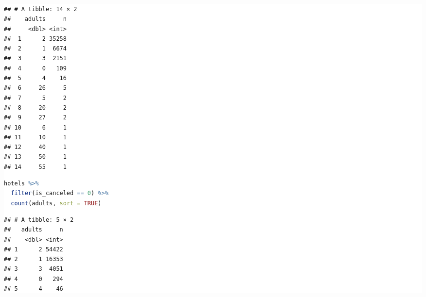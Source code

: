     ## # A tibble: 14 × 2
    ##    adults     n
    ##     <dbl> <int>
    ##  1      2 35258
    ##  2      1  6674
    ##  3      3  2151
    ##  4      0   109
    ##  5      4    16
    ##  6     26     5
    ##  7      5     2
    ##  8     20     2
    ##  9     27     2
    ## 10      6     1
    ## 11     10     1
    ## 12     40     1
    ## 13     50     1
    ## 14     55     1

``` r
hotels %>% 
  filter(is_canceled == 0) %>% 
  count(adults, sort = TRUE)
```

    ## # A tibble: 5 × 2
    ##   adults     n
    ##    <dbl> <int>
    ## 1      2 54422
    ## 2      1 16353
    ## 3      3  4051
    ## 4      0   294
    ## 5      4    46
